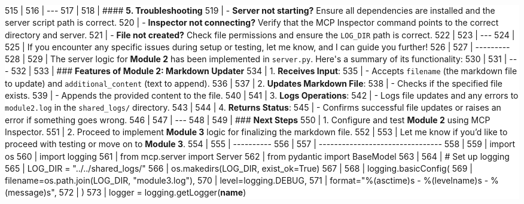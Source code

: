 515 | 
516 | ---
517 | 
518 | #### **5. Troubleshooting**
519 | - **Server not starting?** Ensure all dependencies are installed and the server script path is correct.
520 | - **Inspector not connecting?** Verify that the MCP Inspector command points to the correct directory and server.
521 | - **File not created?** Check file permissions and ensure the `LOG_DIR` path is correct.
522 | 
523 | ---
524 | 
525 | If you encounter any specific issues during setup or testing, let me know, and I can guide you further!
526 | 
527 | ---------
528 | 
529 | The server logic for **Module 2** has been implemented in `server.py`. Here's a summary of its functionality:
530 | 
531 | ---
532 | 
533 | ### **Features of Module 2: Markdown Updater**
534 | 1. **Receives Input**:
535 |    - Accepts `filename` (the markdown file to update) and `additional_content` (text to append).
536 | 
537 | 2. **Updates Markdown File**:
538 |    - Checks if the specified file exists.
539 |    - Appends the provided content to the file.
540 | 
541 | 3. **Logs Operations**:
542 |    - Logs file updates and any errors to `module2.log` in the `shared_logs/` directory.
543 | 
544 | 4. **Returns Status**:
545 |    - Confirms successful file updates or raises an error if something goes wrong.
546 | 
547 | ---
548 | 
549 | ### **Next Steps**
550 | 1. Configure and test **Module 2** using MCP Inspector.
551 | 2. Proceed to implement **Module 3** logic for finalizing the markdown file.
552 | 
553 | Let me know if you’d like to proceed with testing or move on to **Module 3**.
554 | 
555 | ----------
556 | 
557 | --------------------------------
558 | 
559 | import os
560 | import logging
561 | from mcp.server import Server
562 | from pydantic import BaseModel
563 | 
564 | # Set up logging
565 | LOG_DIR = "../../shared_logs/"
566 | os.makedirs(LOG_DIR, exist_ok=True)
567 | 
568 | logging.basicConfig(
569 |     filename=os.path.join(LOG_DIR, "module3.log"),
570 |     level=logging.DEBUG,
571 |     format="%(asctime)s - %(levelname)s - %(message)s",
572 | )
573 | logger = logging.getLogger(__name__)